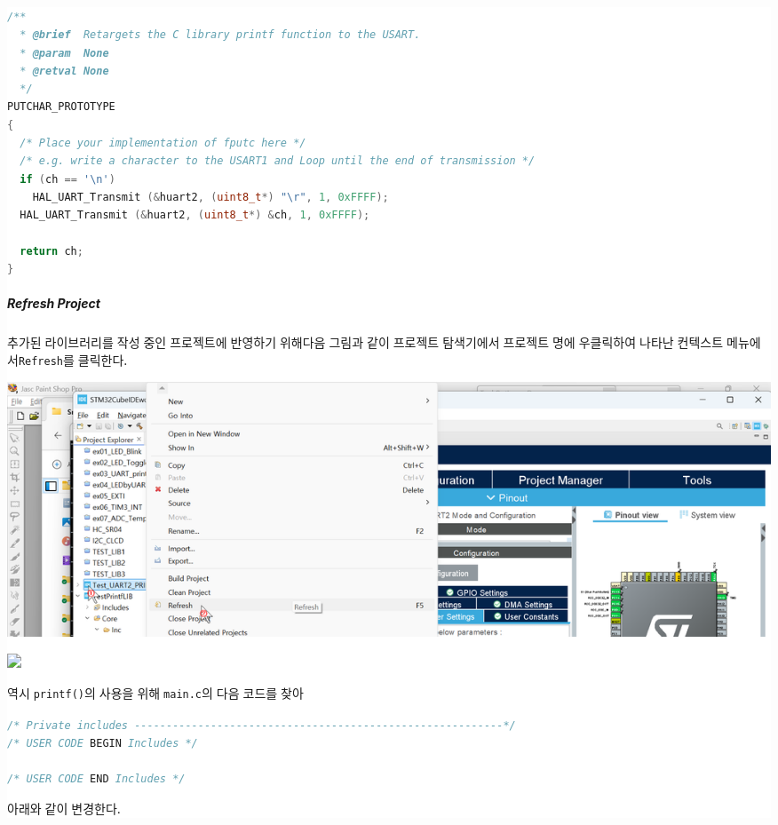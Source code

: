 ```c
/**
  * @brief  Retargets the C library printf function to the USART.
  * @param  None
  * @retval None
  */
PUTCHAR_PROTOTYPE
{
  /* Place your implementation of fputc here */
  /* e.g. write a character to the USART1 and Loop until the end of transmission */
  if (ch == '\n')
    HAL_UART_Transmit (&huart2, (uint8_t*) "\r", 1, 0xFFFF);
  HAL_UART_Transmit (&huart2, (uint8_t*) &ch, 1, 0xFFFF);

  return ch;
}
```



##### Refresh Project

추가된 라이브러리를 작성 중인 프로젝트에 반영하기 위해다음 그림과 같이 프로젝트 탐색기에서 프로젝트 명에 우클릭하여 나타난 컨텍스트 메뉴에서`Refresh`를 클릭한다.

![](./img/refresh_project.png)

 

![](D:/Dropbox/myGit/stm32/ex05_ADC_Temp/img/refresh_project.png)

역시 `printf()`의 사용을 위해 `main.c`의 다음 코드를 찾아

```c
/* Private includes ----------------------------------------------------------*/
/* USER CODE BEGIN Includes */

/* USER CODE END Includes */
```

아래와 같이 변경한다.
